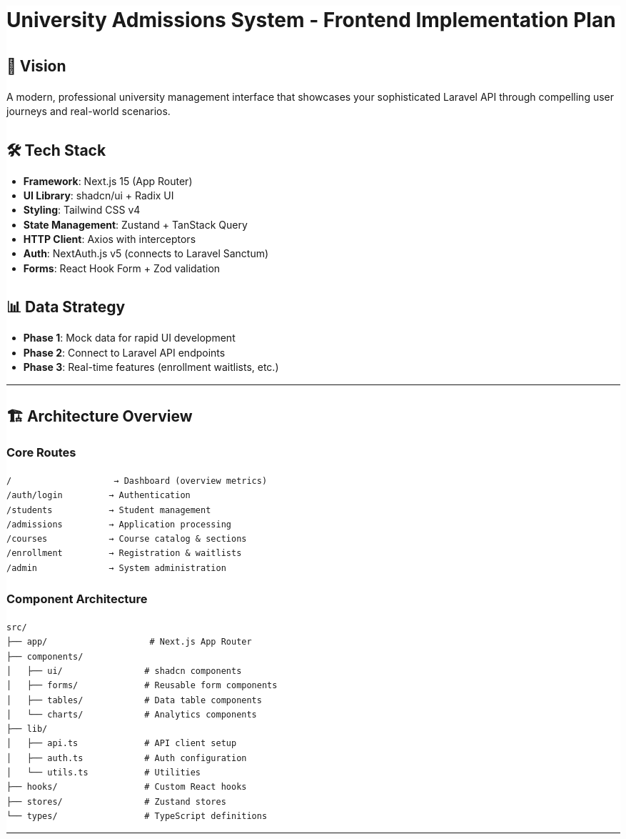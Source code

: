 # University Admissions System - Frontend Implementation Plan

## 🎯 Vision
A modern, professional university management interface that showcases your sophisticated Laravel API through compelling user journeys and real-world scenarios.

## 🛠 Tech Stack
- **Framework**: Next.js 15 (App Router)
- **UI Library**: shadcn/ui + Radix UI
- **Styling**: Tailwind CSS v4
- **State Management**: Zustand + TanStack Query
- **HTTP Client**: Axios with interceptors
- **Auth**: NextAuth.js v5 (connects to Laravel Sanctum)
- **Forms**: React Hook Form + Zod validation

## 📊 Data Strategy
- **Phase 1**: Mock data for rapid UI development
- **Phase 2**: Connect to Laravel API endpoints
- **Phase 3**: Real-time features (enrollment waitlists, etc.)

---

## 🏗 Architecture Overview

### Core Routes
```
/                    → Dashboard (overview metrics)
/auth/login         → Authentication
/students           → Student management
/admissions         → Application processing  
/courses            → Course catalog & sections
/enrollment         → Registration & waitlists
/admin              → System administration
```

### Component Architecture
```
src/
├── app/                    # Next.js App Router
├── components/
│   ├── ui/                # shadcn components
│   ├── forms/             # Reusable form components
│   ├── tables/            # Data table components
│   └── charts/            # Analytics components
├── lib/
│   ├── api.ts             # API client setup
│   ├── auth.ts            # Auth configuration
│   └── utils.ts           # Utilities
├── hooks/                 # Custom React hooks
├── stores/                # Zustand stores
└── types/                 # TypeScript definitions
```

---
